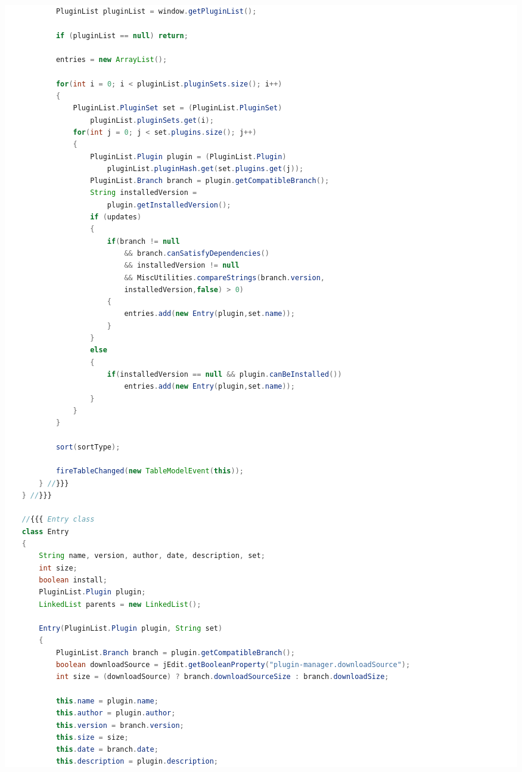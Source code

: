 ```java
			PluginList pluginList = window.getPluginList();

			if (pluginList == null) return;

			entries = new ArrayList();

			for(int i = 0; i < pluginList.pluginSets.size(); i++)
			{
				PluginList.PluginSet set = (PluginList.PluginSet)
					pluginList.pluginSets.get(i);
				for(int j = 0; j < set.plugins.size(); j++)
				{
					PluginList.Plugin plugin = (PluginList.Plugin)
						pluginList.pluginHash.get(set.plugins.get(j));
					PluginList.Branch branch = plugin.getCompatibleBranch();
					String installedVersion =
						plugin.getInstalledVersion();
					if (updates)
					{
						if(branch != null
							&& branch.canSatisfyDependencies()
							&& installedVersion != null
							&& MiscUtilities.compareStrings(branch.version,
							installedVersion,false) > 0)
						{
							entries.add(new Entry(plugin,set.name));
						}
					}
					else
					{
						if(installedVersion == null && plugin.canBeInstalled())
							entries.add(new Entry(plugin,set.name));
					}
				}
			}

			sort(sortType);

			fireTableChanged(new TableModelEvent(this));
		} //}}}
	} //}}}

	//{{{ Entry class
	class Entry
	{
		String name, version, author, date, description, set;
		int size;
		boolean install;
		PluginList.Plugin plugin;
		LinkedList parents = new LinkedList();

		Entry(PluginList.Plugin plugin, String set)
		{
			PluginList.Branch branch = plugin.getCompatibleBranch();
			boolean downloadSource = jEdit.getBooleanProperty("plugin-manager.downloadSource");
			int size = (downloadSource) ? branch.downloadSourceSize : branch.downloadSize;

			this.name = plugin.name;
			this.author = plugin.author;
			this.version = branch.version;
			this.size = size;
			this.date = branch.date;
			this.description = plugin.description;
```